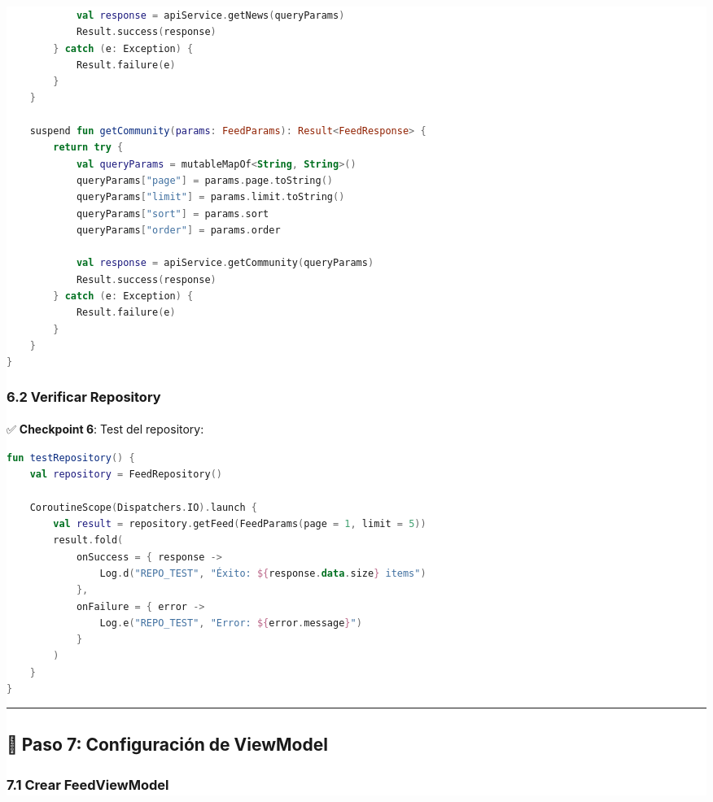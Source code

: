 ```kotlin
            val response = apiService.getNews(queryParams)
            Result.success(response)
        } catch (e: Exception) {
            Result.failure(e)
        }
    }
    
    suspend fun getCommunity(params: FeedParams): Result<FeedResponse> {
        return try {
            val queryParams = mutableMapOf<String, String>()
            queryParams["page"] = params.page.toString()
            queryParams["limit"] = params.limit.toString()
            queryParams["sort"] = params.sort
            queryParams["order"] = params.order
            
            val response = apiService.getCommunity(queryParams)
            Result.success(response)
        } catch (e: Exception) {
            Result.failure(e)
        }
    }
}
```

### 6.2 Verificar Repository

✅ **Checkpoint 6**: Test del repository:

```kotlin
fun testRepository() {
    val repository = FeedRepository()
    
    CoroutineScope(Dispatchers.IO).launch {
        val result = repository.getFeed(FeedParams(page = 1, limit = 5))
        result.fold(
            onSuccess = { response ->
                Log.d("REPO_TEST", "Éxito: ${response.data.size} items")
            },
            onFailure = { error ->
                Log.e("REPO_TEST", "Error: ${error.message}")
            }
        )
    }
}
```

---

## 📱 Paso 7: Configuración de ViewModel

### 7.1 Crear FeedViewModel
